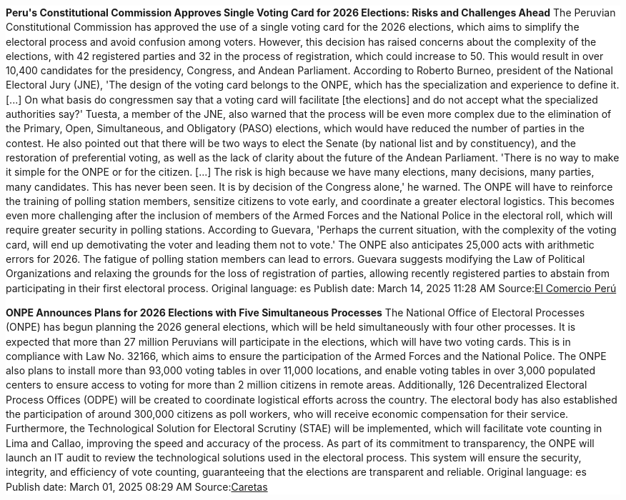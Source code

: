 **Peru's Constitutional Commission Approves Single Voting Card for 2026 Elections: Risks and Challenges Ahead**
The Peruvian Constitutional Commission has approved the use of a single voting card for the 2026 elections, which aims to simplify the electoral process and avoid confusion among voters. However, this decision has raised concerns about the complexity of the elections, with 42 registered parties and 32 in the process of registration, which could increase to 50. This would result in over 10,400 candidates for the presidency, Congress, and Andean Parliament. According to Roberto Burneo, president of the National Electoral Jury (JNE), 'The design of the voting card belongs to the ONPE, which has the specialization and experience to define it. [...] On what basis do congressmen say that a voting card will facilitate [the elections] and do not accept what the specialized authorities say?' Tuesta, a member of the JNE, also warned that the process will be even more complex due to the elimination of the Primary, Open, Simultaneous, and Obligatory (PASO) elections, which would have reduced the number of parties in the contest. He also pointed out that there will be two ways to elect the Senate (by national list and by constituency), and the restoration of preferential voting, as well as the lack of clarity about the future of the Andean Parliament. 'There is no way to make it simple for the ONPE or for the citizen. [...] The risk is high because we have many elections, many decisions, many parties, many candidates. This has never been seen. It is by decision of the Congress alone,' he warned. The ONPE will have to reinforce the training of polling station members, sensitize citizens to vote early, and coordinate a greater electoral logistics. This becomes even more challenging after the inclusion of members of the Armed Forces and the National Police in the electoral roll, which will require greater security in polling stations. According to Guevara, 'Perhaps the current situation, with the complexity of the voting card, will end up demotivating the voter and leading them not to vote.' The ONPE also anticipates 25,000 acts with arithmetic errors for 2026. The fatigue of polling station members can lead to errors. Guevara suggests modifying the Law of Political Organizations and relaxing the grounds for the loss of registration of parties, allowing recently registered parties to abstain from participating in their first electoral process.
Original language: es
Publish date: March 14, 2025 11:28 AM
Source:[El Comercio Perú](https://elcomercio.pe/politica/elecciones/comision-de-constitucion-aprueba-el-uso-de-una-sola-cedula-de-votacion-que-riesgos-podria-generar-en-los-comicios-del-2026-congreso-elecciones-cedula-electoral-votacion-noticia/)

**ONPE Announces Plans for 2026 Elections with Five Simultaneous Processes**
The National Office of Electoral Processes (ONPE) has begun planning the 2026 general elections, which will be held simultaneously with four other processes. It is expected that more than 27 million Peruvians will participate in the elections, which will have two voting cards. This is in compliance with Law No. 32166, which aims to ensure the participation of the Armed Forces and the National Police. The ONPE also plans to install more than 93,000 voting tables in over 11,000 locations, and enable voting tables in over 3,000 populated centers to ensure access to voting for more than 2 million citizens in remote areas. Additionally, 126 Decentralized Electoral Process Offices (ODPE) will be created to coordinate logistical efforts across the country. The electoral body has also established the participation of around 300,000 citizens as poll workers, who will receive economic compensation for their service. Furthermore, the Technological Solution for Electoral Scrutiny (STAE) will be implemented, which will facilitate vote counting in Lima and Callao, improving the speed and accuracy of the process. As part of its commitment to transparency, the ONPE will launch an IT audit to review the technological solutions used in the electoral process. This system will ensure the security, integrity, and efficiency of vote counting, guaranteeing that the elections are transparent and reliable.
Original language: es
Publish date: March 01, 2025 08:29 AM
Source:[Caretas](https://caretas.pe/home_web/home_principal_secundario/onpe-informa-para-2026-habra-cinco-elecciones-simultaneas/)
